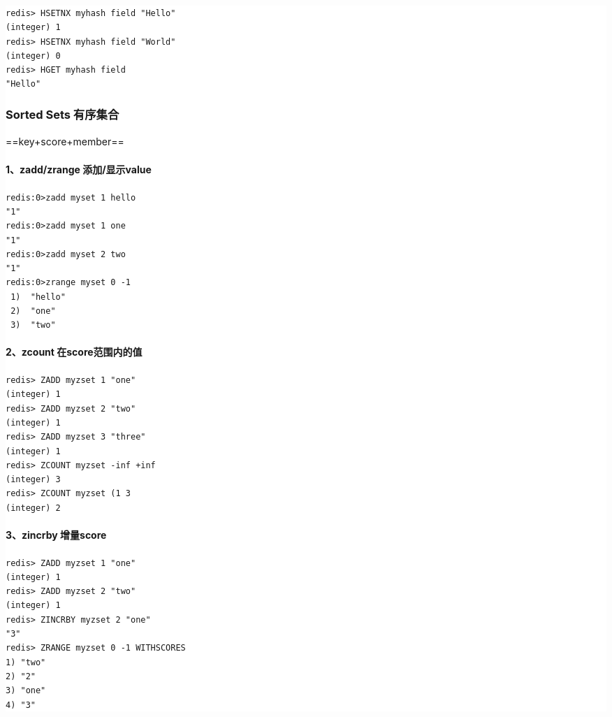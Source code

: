 ```shell
redis> HSETNX myhash field "Hello"
(integer) 1
redis> HSETNX myhash field "World"
(integer) 0
redis> HGET myhash field
"Hello"
```

### Sorted Sets    有序集合

==key+score+member==

#### 1、zadd/zrange    添加/显示value

```shell
redis:0>zadd myset 1 hello
"1"
redis:0>zadd myset 1 one 
"1"
redis:0>zadd myset 2 two
"1"
redis:0>zrange myset 0 -1
 1)  "hello"
 2)  "one"
 3)  "two"
```

#### 2、zcount    在score范围内的值

```shell
redis> ZADD myzset 1 "one"
(integer) 1
redis> ZADD myzset 2 "two"
(integer) 1
redis> ZADD myzset 3 "three"
(integer) 1
redis> ZCOUNT myzset -inf +inf
(integer) 3
redis> ZCOUNT myzset (1 3
(integer) 2
```

#### 3、zincrby    增量score

```shell
redis> ZADD myzset 1 "one"
(integer) 1
redis> ZADD myzset 2 "two"
(integer) 1
redis> ZINCRBY myzset 2 "one"
"3"
redis> ZRANGE myzset 0 -1 WITHSCORES
1) "two"
2) "2"
3) "one"
4) "3"
```
